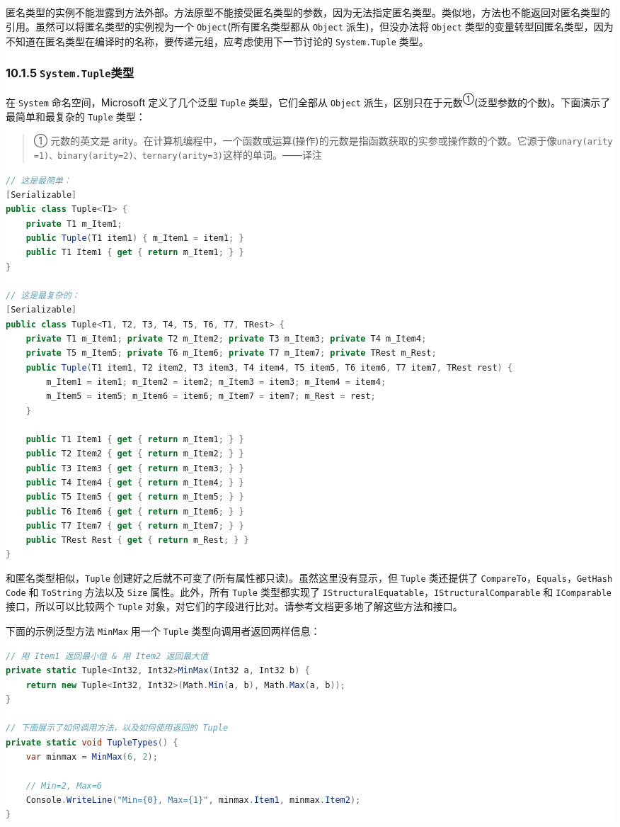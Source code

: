 匿名类型的实例不能泄露到方法外部。方法原型不能接受匿名类型的参数，因为无法指定匿名类型。类似地，方法也不能返回对匿名类型的引用。虽然可以将匿名类型的实例视为一个 `Object`(所有匿名类型都从 `Object` 派生)，但没办法将 `Object` 类型的变量转型回匿名类型，因为不知道在匿名类型在编译时的名称，要传递元组，应考虑使用下一节讨论的 `System.Tuple` 类型。

### 10.1.5 `System.Tuple`类型

在 `System` 命名空间，Microsoft 定义了几个泛型 `Tuple` 类型，它们全部从 `Object` 派生，区别只在于元数<sup>①</sup>(泛型参数的个数)。下面演示了最简单和最复杂的 `Tuple` 类型：
> ① 元数的英文是 arity。在计算机编程中，一个函数或运算(操作)的元数是指函数获取的实参或操作数的个数。它源于像`unary(arity=1)、binary(arity=2)、ternary(arity=3)`这样的单词。——译注

```C#
// 这是最简单：
[Serializable]
public class Tuple<T1> {
    private T1 m_Item1;
    public Tuple(T1 item1) { m_Item1 = item1; }
    public T1 Item1 { get { return m_Item1; } }
}

// 这是最复杂的：
[Serializable]
public class Tuple<T1, T2, T3, T4, T5, T6, T7, TRest> {
    private T1 m_Item1; private T2 m_Item2; private T3 m_Item3; private T4 m_Item4;
    private T5 m_Item5; private T6 m_Item6; private T7 m_Item7; private TRest m_Rest;
    public Tuple(T1 item1, T2 item2, T3 item3, T4 item4, T5 item5, T6 item6, T7 item7, TRest rest) {
        m_Item1 = item1; m_Item2 = item2; m_Item3 = item3; m_Item4 = item4; 
        m_Item5 = item5; m_Item6 = item6; m_Item7 = item7; m_Rest = rest;
    }

    public T1 Item1 { get { return m_Item1; } }
    public T2 Item2 { get { return m_Item2; } }
    public T3 Item3 { get { return m_Item3; } }
    public T4 Item4 { get { return m_Item4; } }
    public T5 Item5 { get { return m_Item5; } }
    public T6 Item6 { get { return m_Item6; } }
    public T7 Item7 { get { return m_Item7; } }
    public TRest Rest { get { return m_Rest; } }
}
```

和匿名类型相似，`Tuple` 创建好之后就不可变了(所有属性都只读)。虽然这里没有显示，但 `Tuple` 类还提供了 `CompareTo`，`Equals`，`GetHashCode` 和 `ToString` 方法以及 `Size` 属性。此外，所有 `Tuple` 类型都实现了 `IStructuralEquatable`，`IStructuralComparable` 和 `IComparable` 接口，所以可以比较两个 `Tuple` 对象，对它们的字段进行比对。请参考文档更多地了解这些方法和接口。

下面的示例泛型方法 `MinMax` 用一个 `Tuple` 类型向调用者返回两样信息：

```C#
// 用 Item1 返回最小值 & 用 Item2 返回最大值
private static Tuple<Int32, Int32>MinMax(Int32 a, Int32 b) {
    return new Tuple<Int32, Int32>(Math.Min(a, b), Math.Max(a, b));
} 

// 下面展示了如何调用方法，以及如何使用返回的 Tuple
private static void TupleTypes() {
    var minmax = MinMax(6, 2);

    // Min=2, Max=6
    Console.WriteLine("Min={0}, Max={1}", minmax.Item1, minmax.Item2);
}
```
